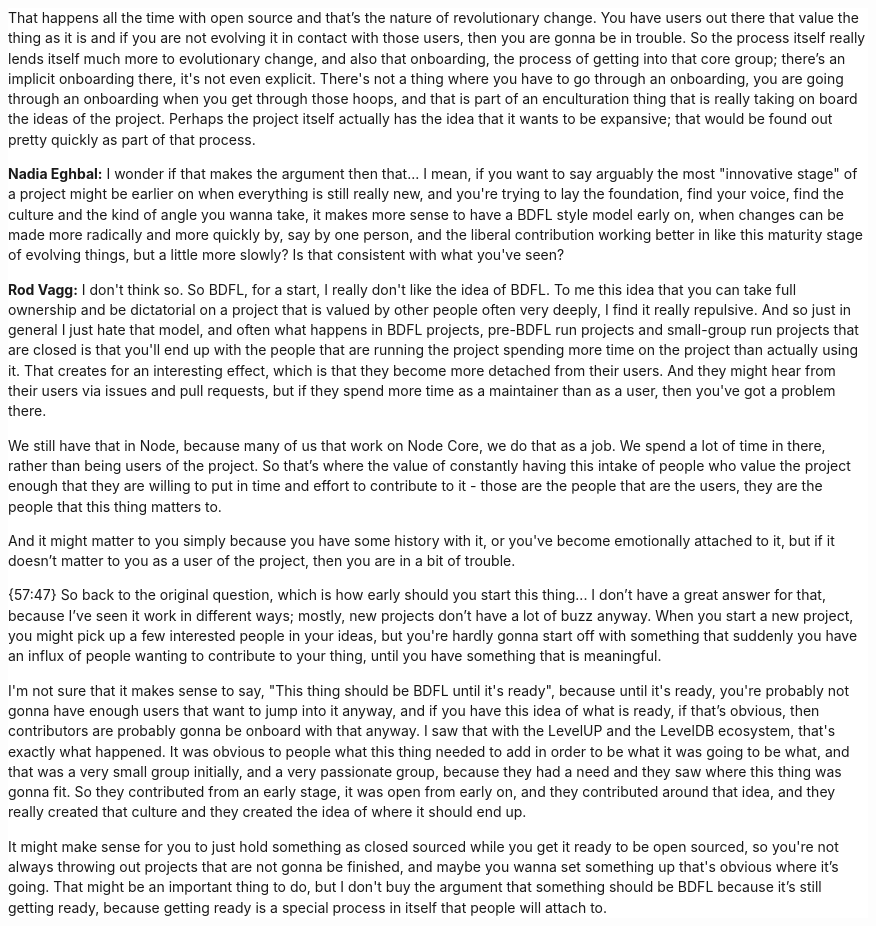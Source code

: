 That happens all the time with open source and that’s the nature of revolutionary change. You have users out there that value the thing as it is and if you are not evolving it in contact with those users, then you are gonna be in trouble. So the process itself really lends itself much more to evolutionary change, and also that onboarding, the process of getting into that core group; there’s an implicit onboarding there, it's not even explicit. There's not a thing where you have to go through an onboarding, you are going through an onboarding when you get through those hoops, and that is part of an enculturation thing that is really taking on board the ideas of the project. Perhaps the project itself actually has the idea that it wants to be expansive; that would be found out pretty quickly as part of that process.

**Nadia Eghbal:** I wonder if that makes the argument then that... I mean, if you want to say arguably the most "innovative stage" of a project might be earlier on when everything is still really new, and you're trying to lay the foundation, find your voice, find the culture and the kind of angle you wanna take, it makes more sense to have a BDFL style model early on, when changes can be made more radically and more quickly by, say by one person, and the liberal contribution working better in like this maturity stage of evolving things, but a little more slowly? Is that consistent with what you've seen?

**Rod Vagg:** I don't think so. So BDFL, for a start, I really don't like the idea of BDFL. To me this idea that you can take full ownership and be dictatorial on a project that is valued by other people often very deeply, I find it really repulsive. And so just in general I just hate that model, and often what happens in BDFL projects, pre-BDFL run projects and small-group run projects that are closed is that you'll end up with the people that are running the project spending more time on the project than actually using it. That creates for an interesting effect, which is that they become more detached from their users. And they might hear from their users via issues and pull requests, but if they spend more time as a maintainer than as a user, then you've got a problem there.

We still have that in Node, because many of us that work on Node Core, we do that as a job. We spend a lot of time in there, rather than being users of the project. So that’s where the value of constantly having this intake of people who value the project enough that they are willing to put in time and effort to contribute to it - those are the people that are the users, they are the people that this thing matters to.

And it might matter to you simply because you have some history with it, or you've become emotionally attached to it, but if it doesn’t matter to you as a user of the project, then you are in a bit of trouble.

\{57:47\} So back to the original question, which is how early should you start this thing... I don’t have a great answer for that, because I’ve seen it work in different ways; mostly, new projects don’t have a lot of buzz anyway. When you start a new project, you might pick up a few interested people in your ideas, but you're hardly gonna start off with something that suddenly you have an influx of people wanting to contribute to your thing, until you have something that is meaningful.

I'm not sure that it makes sense to say, "This thing should be BDFL until it's ready", because until it's ready, you're probably not gonna have enough users that want to jump into it anyway, and if you have this idea of what is ready, if that’s obvious, then contributors are probably gonna be onboard with that anyway. I saw that with the LevelUP and the LevelDB ecosystem, that's exactly what happened. It was obvious to people what this thing needed to add in order to be what it was going to be what, and that was a very small group initially, and a very passionate group, because they had a need and they saw where this thing was gonna fit. So they contributed from an early stage, it was open from early on, and they contributed around that idea, and they really created that culture and they created the idea of where it should end up.

It might make sense for you to just hold something as closed sourced while you get it ready to be open sourced, so you're not always throwing out projects that are not gonna be finished, and maybe you wanna set something up that's obvious where it’s going. That might be an important thing to do, but I don't buy the argument that something should be BDFL because it’s still getting ready, because getting ready is a special process in itself that people will attach to.
